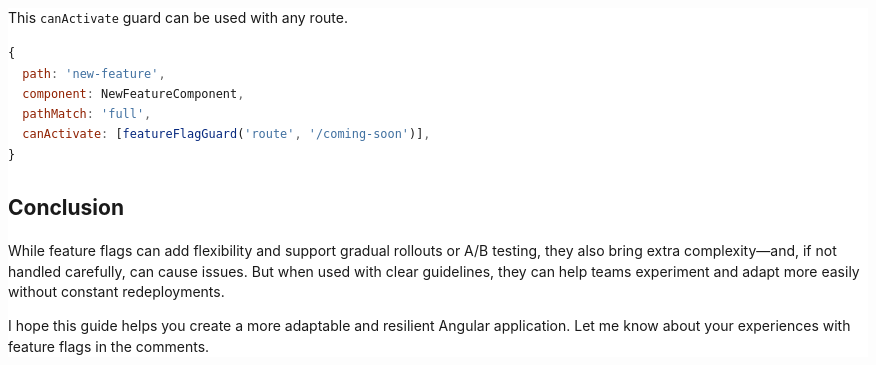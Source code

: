This `canActivate` guard can be used with any route.

```js
{
  path: 'new-feature',
  component: NewFeatureComponent,
  pathMatch: 'full',
  canActivate: [featureFlagGuard('route', '/coming-soon')],
}
```

## Conclusion

While feature flags can add flexibility and support gradual rollouts or A/B testing, they also bring extra complexity—and, if not handled carefully, can cause issues.
But when used with clear guidelines, they can help teams experiment and adapt more easily without constant redeployments.

I hope this guide helps you create a more adaptable and resilient Angular application.
Let me know about your experiences with feature flags in the comments.

<iframe src="https://stackblitz.com/edit/stackblitz-starters-6zh7dxms?ctl=1&embed=1&file=src%2Fmain.ts" width="100%" height="400" tabindex="-1" sandbox="allow-scripts allow-same-origin" autofocus="false"></iframe>
